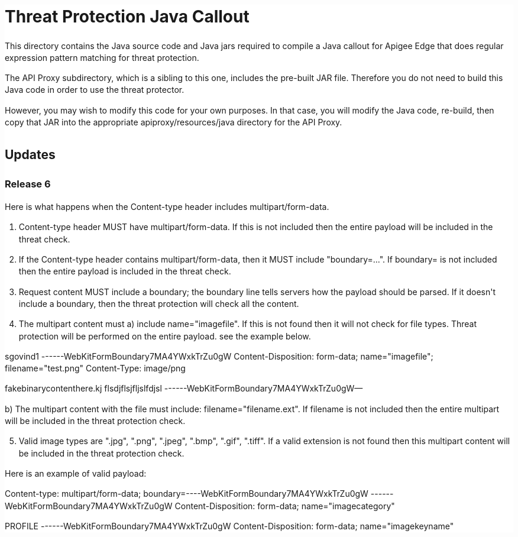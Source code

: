 # Threat Protection Java Callout

This directory contains the Java source code and Java jars required to
compile a Java callout for Apigee Edge that does regular expression pattern matching for threat protection.

The API Proxy subdirectory, which is a sibling to this one, includes the pre-built JAR file. Therefore you do not need to build this Java code in order to use the threat protector.

However, you may wish to modify this code for your own purposes. In that case, you will modify the Java code, re-build, then copy that JAR into the appropriate apiproxy/resources/java directory for the API Proxy.  

## Updates
### Release 6
Here is what happens when the Content-type header includes multipart/form-data.
1. Content-type header MUST have multipart/form-data. If this is not included then the entire payload will be included in the threat check.

2. If the Content-type header contains multipart/form-data, then it MUST include "boundary=...". If boundary= is not included then the entire payload is included in the threat check.

3. Request content MUST include a boundary; the boundary line tells servers how the payload should be parsed. If it doesn't include a boundary, then the threat protection will check all the content.  

4. The multipart content must
  a) include name="imagefile". If this is not found then it will not check for file types.  Threat protection will be performed on the entire payload. see the example below.

  sgovind1
  ------WebKitFormBoundary7MA4YWxkTrZu0gW
  Content-Disposition: form-data; name="imagefile"; filename="test.png"
  Content-Type: image/png

  fakebinarycontenthere.kj flsdjflsjfljslfdjsl
  ------WebKitFormBoundary7MA4YWxkTrZu0gW—

  b) The multipart content with the file must include: filename="filename.ext".  If filename is not included then the entire multipart will be included in the threat protection check.

5. Valid image types are ".jpg", ".png", ".jpeg", ".bmp", ".gif", ".tiff".  If a valid extension is not found then this multipart content will be included in the threat protection check.



Here is an example of valid payload:

Content-type: multipart/form-data; boundary=----WebKitFormBoundary7MA4YWxkTrZu0gW
------WebKitFormBoundary7MA4YWxkTrZu0gW
Content-Disposition: form-data; name="imagecategory"

PROFILE
------WebKitFormBoundary7MA4YWxkTrZu0gW
Content-Disposition: form-data; name="imagekeyname"
